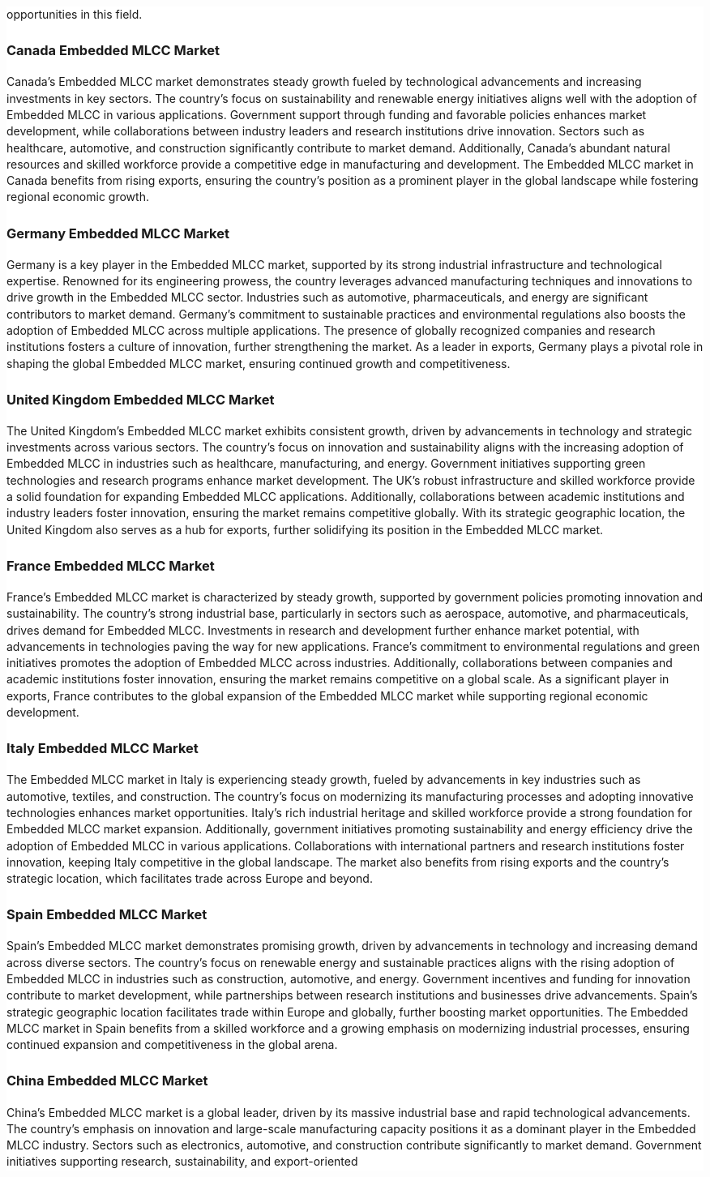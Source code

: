 opportunities in this field.</p><h3>Canada Embedded MLCC Market</h3><p>Canada&rsquo;s Embedded MLCC market demonstrates steady growth fueled by technological advancements and increasing investments in key sectors. The country&rsquo;s focus on sustainability and renewable energy initiatives aligns well with the adoption of Embedded MLCC in various applications. Government support through funding and favorable policies enhances market development, while collaborations between industry leaders and research institutions drive innovation. Sectors such as healthcare, automotive, and construction significantly contribute to market demand. Additionally, Canada&rsquo;s abundant natural resources and skilled workforce provide a competitive edge in manufacturing and development. The Embedded MLCC market in Canada benefits from rising exports, ensuring the country&rsquo;s position as a prominent player in the global landscape while fostering regional economic growth.</p><h3>Germany Embedded MLCC Market</h3><p>Germany is a key player in the Embedded MLCC market, supported by its strong industrial infrastructure and technological expertise. Renowned for its engineering prowess, the country leverages advanced manufacturing techniques and innovations to drive growth in the Embedded MLCC sector. Industries such as automotive, pharmaceuticals, and energy are significant contributors to market demand. Germany&rsquo;s commitment to sustainable practices and environmental regulations also boosts the adoption of Embedded MLCC across multiple applications. The presence of globally recognized companies and research institutions fosters a culture of innovation, further strengthening the market. As a leader in exports, Germany plays a pivotal role in shaping the global Embedded MLCC market, ensuring continued growth and competitiveness.</p><h3>United Kingdom Embedded MLCC Market</h3><p>The United Kingdom&rsquo;s Embedded MLCC market exhibits consistent growth, driven by advancements in technology and strategic investments across various sectors. The country&rsquo;s focus on innovation and sustainability aligns with the increasing adoption of Embedded MLCC in industries such as healthcare, manufacturing, and energy. Government initiatives supporting green technologies and research programs enhance market development. The UK&rsquo;s robust infrastructure and skilled workforce provide a solid foundation for expanding Embedded MLCC applications. Additionally, collaborations between academic institutions and industry leaders foster innovation, ensuring the market remains competitive globally. With its strategic geographic location, the United Kingdom also serves as a hub for exports, further solidifying its position in the Embedded MLCC market.</p><h3>France Embedded MLCC Market</h3><p>France&rsquo;s Embedded MLCC market is characterized by steady growth, supported by government policies promoting innovation and sustainability. The country&rsquo;s strong industrial base, particularly in sectors such as aerospace, automotive, and pharmaceuticals, drives demand for Embedded MLCC. Investments in research and development further enhance market potential, with advancements in technologies paving the way for new applications. France&rsquo;s commitment to environmental regulations and green initiatives promotes the adoption of Embedded MLCC across industries. Additionally, collaborations between companies and academic institutions foster innovation, ensuring the market remains competitive on a global scale. As a significant player in exports, France contributes to the global expansion of the Embedded MLCC market while supporting regional economic development.</p><h3>Italy Embedded MLCC Market</h3><p>The Embedded MLCC market in Italy is experiencing steady growth, fueled by advancements in key industries such as automotive, textiles, and construction. The country&rsquo;s focus on modernizing its manufacturing processes and adopting innovative technologies enhances market opportunities. Italy&rsquo;s rich industrial heritage and skilled workforce provide a strong foundation for Embedded MLCC market expansion. Additionally, government initiatives promoting sustainability and energy efficiency drive the adoption of Embedded MLCC in various applications. Collaborations with international partners and research institutions foster innovation, keeping Italy competitive in the global landscape. The market also benefits from rising exports and the country&rsquo;s strategic location, which facilitates trade across Europe and beyond.</p><h3>Spain Embedded MLCC Market</h3><p>Spain&rsquo;s Embedded MLCC market demonstrates promising growth, driven by advancements in technology and increasing demand across diverse sectors. The country&rsquo;s focus on renewable energy and sustainable practices aligns with the rising adoption of Embedded MLCC in industries such as construction, automotive, and energy. Government incentives and funding for innovation contribute to market development, while partnerships between research institutions and businesses drive advancements. Spain&rsquo;s strategic geographic location facilitates trade within Europe and globally, further boosting market opportunities. The Embedded MLCC market in Spain benefits from a skilled workforce and a growing emphasis on modernizing industrial processes, ensuring continued expansion and competitiveness in the global arena.</p><h3>China Embedded MLCC Market</h3><p>China&rsquo;s Embedded MLCC market is a global leader, driven by its massive industrial base and rapid technological advancements. The country&rsquo;s emphasis on innovation and large-scale manufacturing capacity positions it as a dominant player in the Embedded MLCC industry. Sectors such as electronics, automotive, and construction contribute significantly to market demand. Government initiatives supporting research, sustainability, and export-oriented